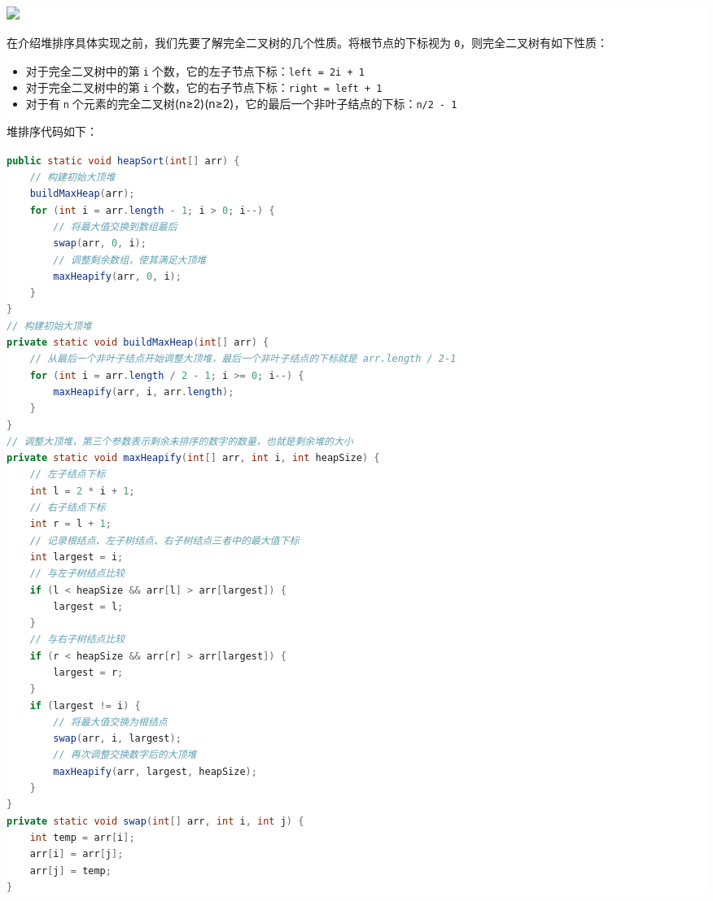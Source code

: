 ![](https://cdn.nlark.com/yuque/0/2022/gif/22219483/1668354981806-f5442776-bf96-4ae9-84fc-f4b4aa501862.gif#averageHue=%23fefefe&clientId=ue23bd1c2-b808-4&crop=0&crop=0&crop=1&crop=1&id=RCrmI&originHeight=480&originWidth=853&originalType=binary&ratio=1&rotation=0&showTitle=false&status=done&style=none&taskId=ua292172a-6c2b-4e7a-9caf-70aa47e170d&title=)

在介绍堆排序具体实现之前，我们先要了解完全二叉树的几个性质。将根节点的下标视为 `0`，则完全二叉树有如下性质：

- 对于完全二叉树中的第 `i` 个数，它的左子节点下标：`left = 2i + 1`
- 对于完全二叉树中的第 `i` 个数，它的右子节点下标：`right = left + 1`
- 对于有 `n` 个元素的完全二叉树(n≥2)(n≥2)，它的最后一个非叶子结点的下标：`n/2 - 1`

堆排序代码如下：
```java
public static void heapSort(int[] arr) {
    // 构建初始大顶堆
    buildMaxHeap(arr);
    for (int i = arr.length - 1; i > 0; i--) {
        // 将最大值交换到数组最后
        swap(arr, 0, i);
        // 调整剩余数组，使其满足大顶堆
        maxHeapify(arr, 0, i);
    }
}
// 构建初始大顶堆
private static void buildMaxHeap(int[] arr) {
    // 从最后一个非叶子结点开始调整大顶堆，最后一个非叶子结点的下标就是 arr.length / 2-1
    for (int i = arr.length / 2 - 1; i >= 0; i--) {
        maxHeapify(arr, i, arr.length);
    }
}
// 调整大顶堆，第三个参数表示剩余未排序的数字的数量，也就是剩余堆的大小
private static void maxHeapify(int[] arr, int i, int heapSize) {
    // 左子结点下标
    int l = 2 * i + 1;
    // 右子结点下标
    int r = l + 1;
    // 记录根结点、左子树结点、右子树结点三者中的最大值下标
    int largest = i;
    // 与左子树结点比较
    if (l < heapSize && arr[l] > arr[largest]) {
        largest = l;
    }
    // 与右子树结点比较
    if (r < heapSize && arr[r] > arr[largest]) {
        largest = r;
    }
    if (largest != i) {
        // 将最大值交换为根结点
        swap(arr, i, largest);
        // 再次调整交换数字后的大顶堆
        maxHeapify(arr, largest, heapSize);
    }
}
private static void swap(int[] arr, int i, int j) {
    int temp = arr[i];
    arr[i] = arr[j];
    arr[j] = temp;
}
```
